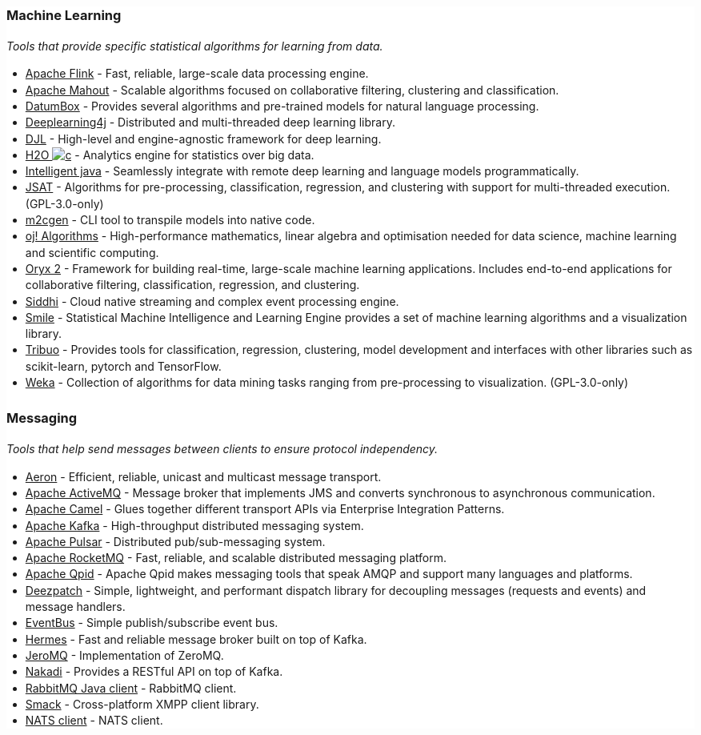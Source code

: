 ### Machine Learning

_Tools that provide specific statistical algorithms for learning from data._

- [Apache Flink](https://flink.apache.org) - Fast, reliable, large-scale data processing engine.
- [Apache Mahout](https://mahout.apache.org) - Scalable algorithms focused on collaborative filtering, clustering and classification.
- [DatumBox](http://www.datumbox.com) - Provides several algorithms and pre-trained models for natural language processing.
- [Deeplearning4j](https://deeplearning4j.org) - Distributed and multi-threaded deep learning library.
- [DJL](https://djl.ai) - High-level and engine-agnostic framework for deep learning.
- [H2O ![c]](https://www.h2o.ai) - Analytics engine for statistics over big data.
- [Intelligent java](https://github.com/Barqawiz/IntelliJava) - Seamlessly integrate with remote deep learning and language models programmatically.
- [JSAT](https://github.com/EdwardRaff/JSAT) - Algorithms for pre-processing, classification, regression, and clustering with support for multi-threaded execution. (GPL-3.0-only)
- [m2cgen](https://github.com/BayesWitnesses/m2cgen) - CLI tool to transpile models into native code.
- [oj! Algorithms](https://www.ojalgo.org/) - High-performance mathematics, linear algebra and optimisation needed for data science, machine learning and scientific computing.
- [Oryx 2](https://github.com/OryxProject/oryx) - Framework for building real-time, large-scale machine learning applications. Includes end-to-end applications for collaborative filtering, classification, regression, and clustering.
- [Siddhi](https://github.com/siddhi-io/siddhi) - Cloud native streaming and complex event processing engine.
- [Smile](https://github.com/haifengl/smile) - Statistical Machine Intelligence and Learning Engine provides a set of machine learning algorithms and a visualization library.
- [Tribuo](https://tribuo.org/) - Provides tools for classification, regression, clustering, model development and interfaces with other libraries such as scikit-learn, pytorch and TensorFlow.
- [Weka](https://www.cs.waikato.ac.nz/ml/weka/) - Collection of algorithms for data mining tasks ranging from pre-processing to visualization. (GPL-3.0-only)

### Messaging

_Tools that help send messages between clients to ensure protocol independency._

- [Aeron](https://github.com/real-logic/Aeron) - Efficient, reliable, unicast and multicast message transport.
- [Apache ActiveMQ](https://activemq.apache.org) - Message broker that implements JMS and converts synchronous to asynchronous communication.
- [Apache Camel](https://camel.apache.org) - Glues together different transport APIs via Enterprise Integration Patterns.
- [Apache Kafka](https://kafka.apache.org) - High-throughput distributed messaging system.
- [Apache Pulsar](https://pulsar.apache.org) - Distributed pub/sub-messaging system.
- [Apache RocketMQ](https://rocketmq.apache.org) - Fast, reliable, and scalable distributed messaging platform.
- [Apache Qpid](https://qpid.apache.org) - Apache Qpid makes messaging tools that speak AMQP and support many languages and platforms.
- [Deezpatch](https://github.com/joel-jeremy/deezpatch) - Simple, lightweight, and performant dispatch library for decoupling messages (requests and events) and message handlers.
- [EventBus](https://github.com/greenrobot/EventBus) - Simple publish/subscribe event bus.
- [Hermes](http://hermes.allegro.tech) - Fast and reliable message broker built on top of Kafka.
- [JeroMQ](https://github.com/zeromq/jeromq) - Implementation of ZeroMQ.
- [Nakadi](https://github.com/zalando/nakadi) - Provides a RESTful API on top of Kafka.
- [RabbitMQ Java client](https://github.com/rabbitmq/rabbitmq-java-client) - RabbitMQ client.
- [Smack](https://github.com/igniterealtime/Smack) - Cross-platform XMPP client library.
- [NATS client](https://github.com/nats-io/nats.java) - NATS client.


[c]: https://cdn.rawgit.com/akullpp/23246ca832bda82bb505230bf3538e2a/raw/d9bcdb769bf025292f9c6bc1290f01f1fcd1f864/commercial.svg